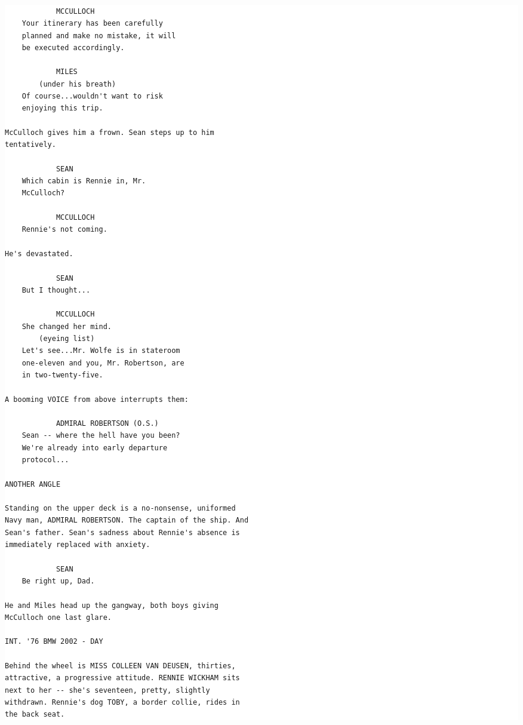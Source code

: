 				MCCULLOCH
		Your itinerary has been carefully 
		planned and make no mistake, it will 
		be executed accordingly.

				MILES
			(under his breath)
		Of course...wouldn't want to risk 
		enjoying this trip.

	McCulloch gives him a frown. Sean steps up to him 
	tentatively.

				SEAN
		Which cabin is Rennie in, Mr. 
		McCulloch?

				MCCULLOCH
		Rennie's not coming.

	He's devastated.

				SEAN
		But I thought...

				MCCULLOCH
		She changed her mind.
			(eyeing list)
		Let's see...Mr. Wolfe is in stateroom 
		one-eleven and you, Mr. Robertson, are 
		in two-twenty-five.

	A booming VOICE from above interrupts them:

				ADMIRAL ROBERTSON (O.S.)
		Sean -- where the hell have you been? 
		We're already into early departure 
		protocol...

	ANOTHER ANGLE

	Standing on the upper deck is a no-nonsense, uniformed 
	Navy man, ADMIRAL ROBERTSON. The captain of the ship. And 
	Sean's father. Sean's sadness about Rennie's absence is 
	immediately replaced with anxiety.

				SEAN
		Be right up, Dad.

	He and Miles head up the gangway, both boys giving 
	McCulloch one last glare.

	INT. '76 BMW 2002 - DAY

	Behind the wheel is MISS COLLEEN VAN DEUSEN, thirties, 
	attractive, a progressive attitude. RENNIE WICKHAM sits 
	next to her -- she's seventeen, pretty, slightly 
	withdrawn. Rennie's dog TOBY, a border collie, rides in 
	the back seat.
